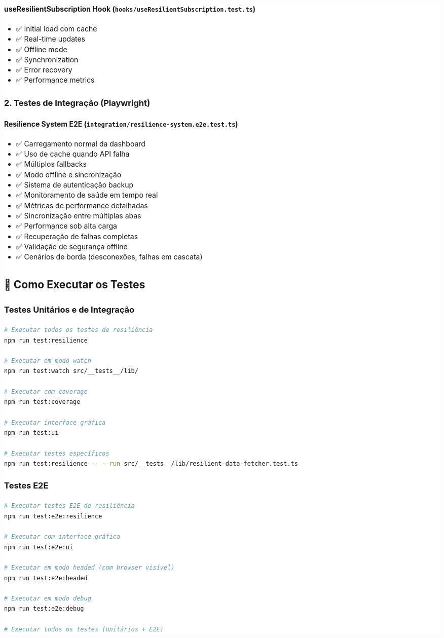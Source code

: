 #### useResilientSubscription Hook (`hooks/useResilientSubscription.test.ts`)
- ✅ Initial load com cache
- ✅ Real-time updates
- ✅ Offline mode
- ✅ Synchronization
- ✅ Error recovery
- ✅ Performance metrics

### 2. Testes de Integração (Playwright)

#### Resilience System E2E (`integration/resilience-system.e2e.test.ts`)
- ✅ Carregamento normal da dashboard
- ✅ Uso de cache quando API falha
- ✅ Múltiplos fallbacks
- ✅ Modo offline e sincronização
- ✅ Sistema de autenticação backup
- ✅ Monitoramento de saúde em tempo real
- ✅ Métricas de performance detalhadas
- ✅ Sincronização entre múltiplas abas
- ✅ Performance sob alta carga
- ✅ Recuperação de falhas completas
- ✅ Validação de segurança offline
- ✅ Cenários de borda (desconexões, falhas em cascata)

## 🚀 Como Executar os Testes

### Testes Unitários e de Integração

```bash
# Executar todos os testes de resiliência
npm run test:resilience

# Executar em modo watch
npm run test:watch src/__tests__/lib/

# Executar com coverage
npm run test:coverage

# Executar interface gráfica
npm run test:ui

# Executar testes específicos
npm run test:resilience -- --run src/__tests__/lib/resilient-data-fetcher.test.ts
```

### Testes E2E

```bash
# Executar testes E2E de resiliência
npm run test:e2e:resilience

# Executar com interface gráfica
npm run test:e2e:ui

# Executar em modo headed (com browser visível)
npm run test:e2e:headed

# Executar em modo debug
npm run test:e2e:debug

# Executar todos os testes (unitários + E2E)
```